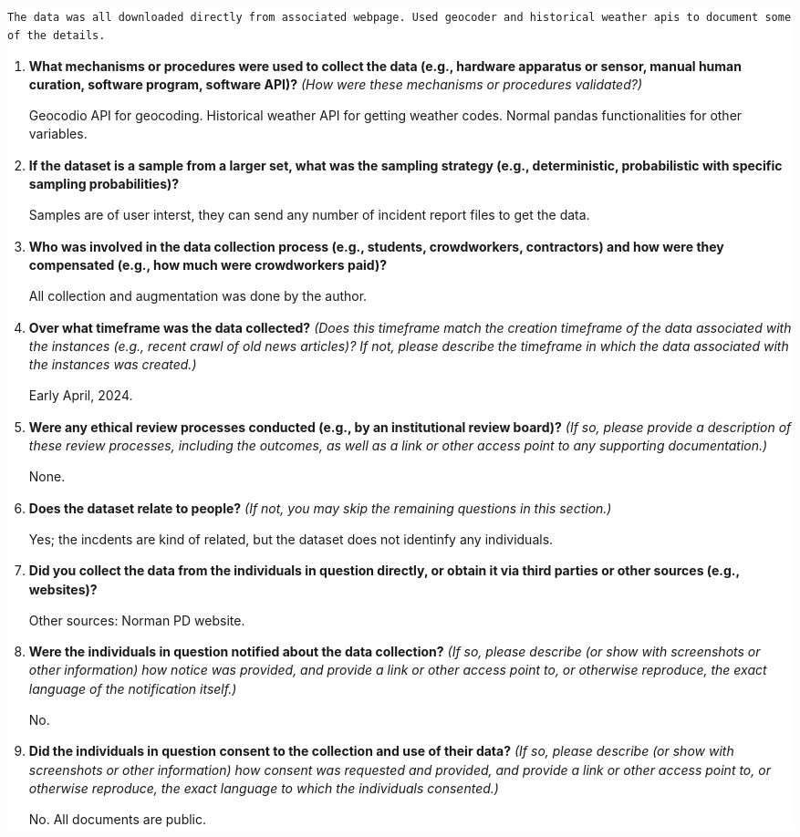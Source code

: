    The data was all downloaded directly from associated webpage. Used geocoder and historical weather apis to document some of the details.


1. **What mechanisms or procedures were used to collect the data (e.g., hardware apparatus or sensor, manual human curation, software program, software API)?** *(How were these mechanisms or procedures validated?)*
    
    Geocodio API for geocoding. Historical weather API for getting weather codes. Normal pandas functionalities for other variables.

1. **If the dataset is a sample from a larger set, what was the sampling strategy (e.g., deterministic, probabilistic with specific sampling probabilities)?**
    
    Samples are of user interst, they can send any number of incident report files to get the data.


1. **Who was involved in the data collection process (e.g., students, crowdworkers, contractors) and how were they compensated (e.g., how much were crowdworkers paid)?**
    
    All collection and augmentation was done by the author.


1. **Over what timeframe was the data collected?** *(Does this timeframe match the creation timeframe of the data associated with the instances (e.g., recent crawl of old news articles)?  If not, please describe the timeframe in which the data associated with the instances was created.)*
    
    Early April, 2024.


1. **Were any ethical review processes conducted (e.g., by an institutional review board)?** *(If so, please provide a description of these review processes, including the outcomes, as well as a link or other access point to any supporting documentation.)*
    
    None.


1. **Does the dataset relate to people?** *(If not, you may skip the remaining questions in this section.)*
    
    Yes; the incdents are kind of related, but the dataset does not identinfy any individuals.


1. **Did you collect the data from the individuals in question directly, or obtain it via third parties or other sources (e.g., websites)?**
    
    Other sources: Norman PD website.


1. **Were the individuals in question notified about the data collection?** *(If so, please describe (or show with screenshots or other information) how notice was provided, and provide a link or other access point to, or otherwise reproduce, the exact language of the notification itself.)*
    
    No.


1. **Did the individuals in question consent to the collection and use of their data?** *(If so, please describe (or show with screenshots or other information) how consent was requested and provided, and provide a link or other access point to, or otherwise reproduce, the exact language to which the individuals consented.)*
    
    No. All documents are public.
